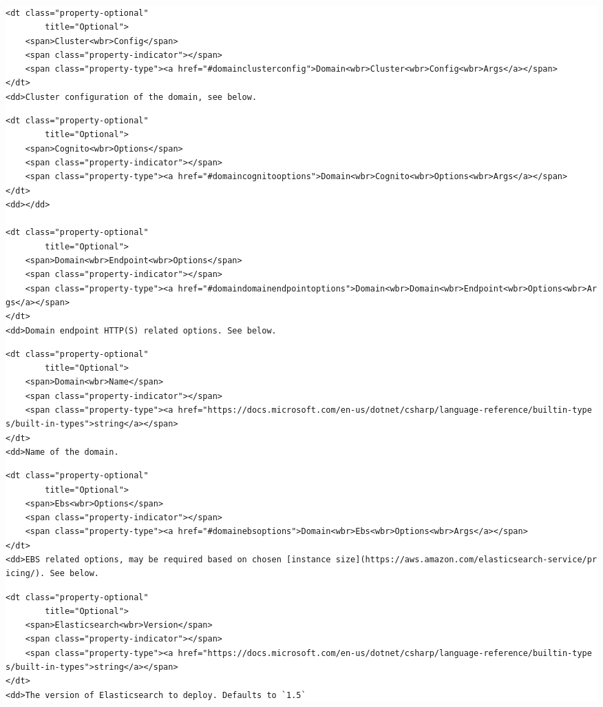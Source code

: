     <dt class="property-optional"
            title="Optional">
        <span>Cluster<wbr>Config</span>
        <span class="property-indicator"></span>
        <span class="property-type"><a href="#domainclusterconfig">Domain<wbr>Cluster<wbr>Config<wbr>Args</a></span>
    </dt>
    <dd>Cluster configuration of the domain, see below.
</dd>

    <dt class="property-optional"
            title="Optional">
        <span>Cognito<wbr>Options</span>
        <span class="property-indicator"></span>
        <span class="property-type"><a href="#domaincognitooptions">Domain<wbr>Cognito<wbr>Options<wbr>Args</a></span>
    </dt>
    <dd></dd>

    <dt class="property-optional"
            title="Optional">
        <span>Domain<wbr>Endpoint<wbr>Options</span>
        <span class="property-indicator"></span>
        <span class="property-type"><a href="#domaindomainendpointoptions">Domain<wbr>Domain<wbr>Endpoint<wbr>Options<wbr>Args</a></span>
    </dt>
    <dd>Domain endpoint HTTP(S) related options. See below.
</dd>

    <dt class="property-optional"
            title="Optional">
        <span>Domain<wbr>Name</span>
        <span class="property-indicator"></span>
        <span class="property-type"><a href="https://docs.microsoft.com/en-us/dotnet/csharp/language-reference/builtin-types/built-in-types">string</a></span>
    </dt>
    <dd>Name of the domain.
</dd>

    <dt class="property-optional"
            title="Optional">
        <span>Ebs<wbr>Options</span>
        <span class="property-indicator"></span>
        <span class="property-type"><a href="#domainebsoptions">Domain<wbr>Ebs<wbr>Options<wbr>Args</a></span>
    </dt>
    <dd>EBS related options, may be required based on chosen [instance size](https://aws.amazon.com/elasticsearch-service/pricing/). See below.
</dd>

    <dt class="property-optional"
            title="Optional">
        <span>Elasticsearch<wbr>Version</span>
        <span class="property-indicator"></span>
        <span class="property-type"><a href="https://docs.microsoft.com/en-us/dotnet/csharp/language-reference/builtin-types/built-in-types">string</a></span>
    </dt>
    <dd>The version of Elasticsearch to deploy. Defaults to `1.5`
</dd>
